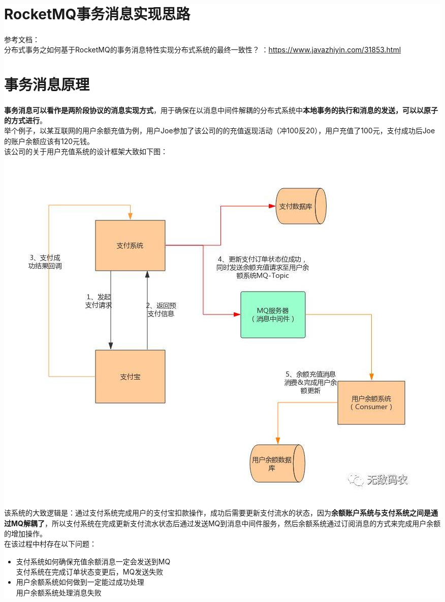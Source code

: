# RocketMQ事务消息实现思路
参考文档：  
分布式事务之如何基于RocketMQ的事务消息特性实现分布式系统的最终一致性？ ：https://www.javazhiyin.com/31853.html

# 事务消息原理
**事务消息可以看作是两阶段协议的消息实现方式**，用于确保在以消息中间件解耦的分布式系统中**本地事务的执行和消息的发送，可以以原子的方式进行**。  
举个例子，以某互联网的用户余额充值为例，用户Joe参加了该公司的的充值返现活动（冲100反20），用户充值了100元，支付成功后Joe的账户余额应该有120元钱。  
该公司的关于用户充值系统的设计框架大致如下图：  

![](./source/rocketMQ_001.jpg)

该系统的大致逻辑是：通过支付系统完成用户的支付宝扣款操作，成功后需要更新支付流水的状态，因为**余额账户系统与支付系统之间是通过MQ解耦了**，所以支付系统在完成更新支付流水状态后通过发送MQ到消息中间件服务，然后余额系统通过订阅消息的方式来完成用户余额的增加操作。  
在该过程中村存在以下问题：  
* 支付系统如何确保充值余额消息一定会发送到MQ  
支付系统在完成订单状态变更后，MQ发送失败
* 用户余额系统如何做到一定能过成功处理  
用户余额系统处理消息失败
